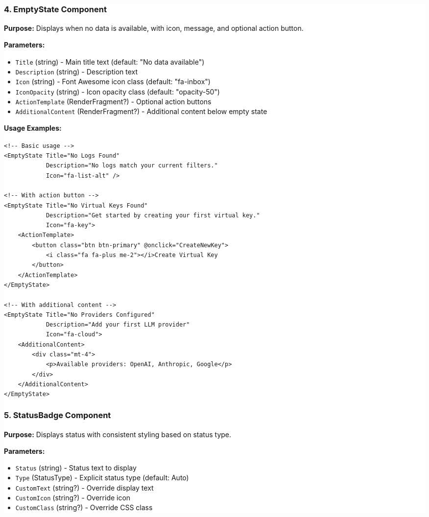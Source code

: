 ### 4. EmptyState Component

**Purpose:** Displays when no data is available, with icon, message, and optional action button.

**Parameters:**
- `Title` (string) - Main title text (default: "No data available")
- `Description` (string) - Description text
- `Icon` (string) - Font Awesome icon class (default: "fa-inbox")
- `IconOpacity` (string) - Icon opacity class (default: "opacity-50")
- `ActionTemplate` (RenderFragment?) - Optional action buttons
- `AdditionalContent` (RenderFragment?) - Additional content below empty state

**Usage Examples:**
```razor
<!-- Basic usage -->
<EmptyState Title="No Logs Found" 
            Description="No logs match your current filters."
            Icon="fa-list-alt" />

<!-- With action button -->
<EmptyState Title="No Virtual Keys Found"
            Description="Get started by creating your first virtual key."
            Icon="fa-key">
    <ActionTemplate>
        <button class="btn btn-primary" @onclick="CreateNewKey">
            <i class="fa fa-plus me-2"></i>Create Virtual Key
        </button>
    </ActionTemplate>
</EmptyState>

<!-- With additional content -->
<EmptyState Title="No Providers Configured"
            Description="Add your first LLM provider"
            Icon="fa-cloud">
    <AdditionalContent>
        <div class="mt-4">
            <p>Available providers: OpenAI, Anthropic, Google</p>
        </div>
    </AdditionalContent>
</EmptyState>
```

### 5. StatusBadge Component

**Purpose:** Displays status with consistent styling based on status type.

**Parameters:**
- `Status` (string) - Status text to display
- `Type` (StatusType) - Explicit status type (default: Auto)
- `CustomText` (string?) - Override display text
- `CustomIcon` (string?) - Override icon
- `CustomClass` (string?) - Override CSS class
